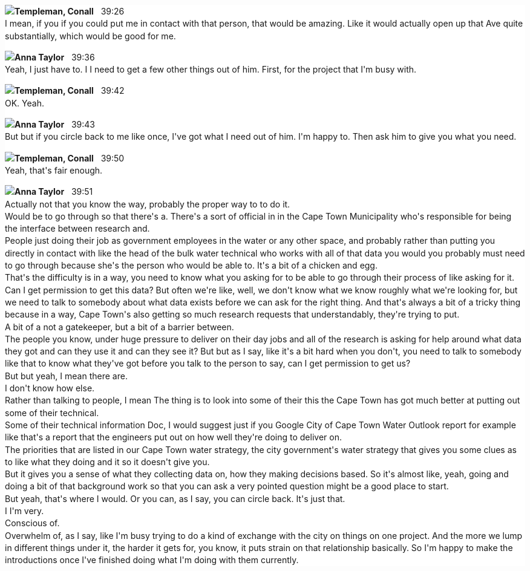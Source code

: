 ![](file:///C:/Users/conal/AppData/Local/Temp/msohtmlclip1/01/clip_image018.gif)**Templeman, Conall**   39:26  
I mean, if you if you could put me in contact with that person, that would be amazing. Like it would actually open up that Ave quite substantially, which would be good for me.

![](file:///C:/Users/conal/AppData/Local/Temp/msohtmlclip1/01/clip_image019.gif)**Anna Taylor**   39:36  
Yeah, I just have to. I I need to get a few other things out of him. First, for the project that I'm busy with.

![](file:///C:/Users/conal/AppData/Local/Temp/msohtmlclip1/01/clip_image018.gif)**Templeman, Conall**   39:42  
OK. Yeah.

![](file:///C:/Users/conal/AppData/Local/Temp/msohtmlclip1/01/clip_image019.gif)**Anna Taylor**   39:43  
But but if you circle back to me like once, I've got what I need out of him. I'm happy to. Then ask him to give you what you need.

![](file:///C:/Users/conal/AppData/Local/Temp/msohtmlclip1/01/clip_image018.gif)**Templeman, Conall**   39:50  
Yeah, that's fair enough.

![](file:///C:/Users/conal/AppData/Local/Temp/msohtmlclip1/01/clip_image019.gif)**Anna Taylor**   39:51  
Actually not that you know the way, probably the proper way to to do it.  
Would be to go through so that there's a. There's a sort of official in in the Cape Town Municipality who's responsible for being the interface between research and.  
People just doing their job as government employees in the water or any other space, and probably rather than putting you directly in contact with like the head of the bulk water technical who works with all of that data you would you probably must need to go through because she's the person who would be able to. It's a bit of a chicken and egg.  
That's the difficulty is in a way, you need to know what you asking for to be able to go through their process of like asking for it. Can I get permission to get this data? But often we're like, well, we don't know what we know roughly what we're looking for, but we need to talk to somebody about what data exists before we can ask for the right thing. And that's always a bit of a tricky thing because in a way, Cape Town's also getting so much research requests that understandably, they're trying to put.  
A bit of a not a gatekeeper, but a bit of a barrier between.  
The people you know, under huge pressure to deliver on their day jobs and all of the research is asking for help around what data they got and can they use it and can they see it? But but as I say, like it's a bit hard when you don't, you need to talk to somebody like that to know what they've got before you talk to the person to say, can I get permission to get us?  
But but yeah, I mean there are.  
I don't know how else.  
Rather than talking to people, I mean The thing is to look into some of their this the Cape Town has got much better at putting out some of their technical.  
Some of their technical information Doc, I would suggest just if you Google City of Cape Town Water Outlook report for example like that's a report that the engineers put out on how well they're doing to deliver on.  
The priorities that are listed in our Cape Town water strategy, the city government's water strategy that gives you some clues as to like what they doing and it so it doesn't give you.  
But it gives you a sense of what they collecting data on, how they making decisions based. So it's almost like, yeah, going and doing a bit of that background work so that you can ask a very pointed question might be a good place to start.  
But yeah, that's where I would. Or you can, as I say, you can circle back. It's just that.  
I I'm very.  
Conscious of.  
Overwhelm of, as I say, like I'm busy trying to do a kind of exchange with the city on things on one project. And the more we lump in different things under it, the harder it gets for, you know, it puts strain on that relationship basically. So I'm happy to make the introductions once I've finished doing what I'm doing with them currently.
